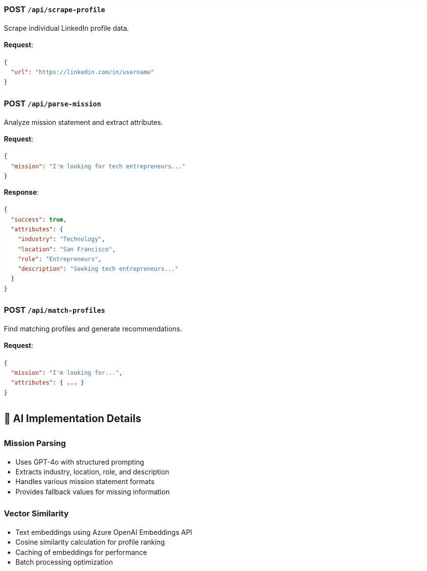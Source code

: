 ### POST `/api/scrape-profile`
Scrape individual LinkedIn profile data.

**Request**: 
```json
{
  "url": "https://linkedin.com/in/username"
}
```

### POST `/api/parse-mission`
Analyze mission statement and extract attributes.

**Request**: 
```json
{
  "mission": "I'm looking for tech entrepreneurs..."
}
```

**Response**:
```json
{
  "success": true,
  "attributes": {
    "industry": "Technology",
    "location": "San Francisco",
    "role": "Entrepreneurs",
    "description": "Seeking tech entrepreneurs..."
  }
}
```

### POST `/api/match-profiles`
Find matching profiles and generate recommendations.

**Request**: 
```json
{
  "mission": "I'm looking for...",
  "attributes": { ... }
}
```

## 🧠 AI Implementation Details

### Mission Parsing
- Uses GPT-4o with structured prompting
- Extracts industry, location, role, and description
- Handles various mission statement formats
- Provides fallback values for missing information

### Vector Similarity
- Text embeddings using Azure OpenAI Embeddings API
- Cosine similarity calculation for profile ranking
- Caching of embeddings for performance
- Batch processing optimization

